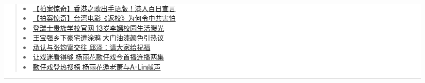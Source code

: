 > <li><a href="http://www.epochtimes.com/gb/19/9/26/n11547040.htm">【拍案惊奇】香港之歌出手语版！港人百日宣言</a></li>
> <li><a href="http://www.epochtimes.com/gb/19/9/24/n11542455.htm">【拍案惊奇】台湾电影《返校》为何令中共害怕</a></li>
> <li><a href="http://www.epochtimes.com/gb/19/9/24/n11544222.htm">登瑞士贵族学校官网 13岁李嫣校园生活曝光</a></li>
> <li><a href="http://www.epochtimes.com/gb/19/9/24/n11544375.htm">王宝强乡下豪宅遭涂鸦 大门油漆颜色引热议</a></li>
> <li><a href="http://www.epochtimes.com/gb/19/9/25/n11545153.htm">承认与张钧甯交往 邱泽：请大家给祝福</a></li>
> <li><a href="http://www.epochtimes.com/gb/19/9/24/n11542872.htm">让戏迷看得够 杨丽花歌仔戏今首播连播两集</a></li>
> <li><a href="http://www.epochtimes.com/gb/19/9/25/n11545320.htm">歌仔戏登热搜榜 杨丽花邀老萧与A-Lin献声</a></li>
<hr>
